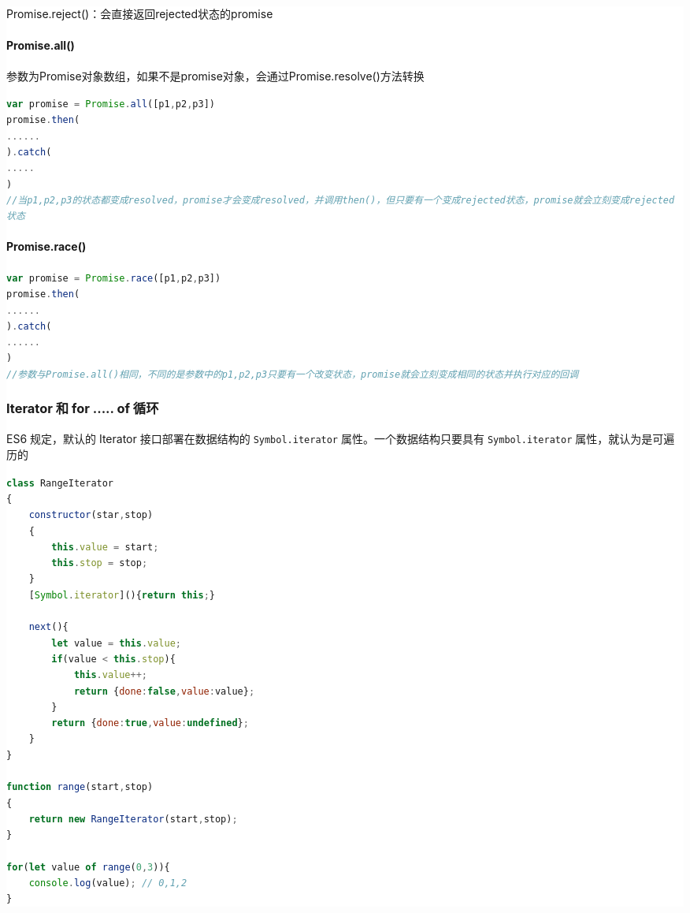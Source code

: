 Promise.reject()：会直接返回rejected状态的promise

#### Promise.all()

参数为Promise对象数组，如果不是promise对象，会通过Promise.resolve()方法转换

```javascript
var promise = Promise.all([p1,p2,p3])
promise.then(
......
).catch(
.....
)
//当p1,p2,p3的状态都变成resolved，promise才会变成resolved，并调用then()，但只要有一个变成rejected状态，promise就会立刻变成rejected状态
```

#### Promise.race()

```javascript
var promise = Promise.race([p1,p2,p3])
promise.then(
......
).catch(
......
)
//参数与Promise.all()相同，不同的是参数中的p1,p2,p3只要有一个改变状态，promise就会立刻变成相同的状态并执行对应的回调
```



### Iterator 和 for ..... of 循环

ES6 规定，默认的 Iterator 接口部署在数据结构的 `Symbol.iterator` 属性。一个数据结构只要具有 `Symbol.iterator` 属性，就认为是可遍历的

```javascript
class RangeIterator
{
    constructor(star,stop)
    {
        this.value = start;
        this.stop = stop;
    }
    [Symbol.iterator](){return this;}
    
    next(){
        let value = this.value;
        if(value < this.stop){
            this.value++;
            return {done:false,value:value};
        }
        return {done:true,value:undefined};
    }
}

function range(start,stop)
{
    return new RangeIterator(start,stop);
}

for(let value of range(0,3)){
    console.log(value);	// 0,1,2
}
```

